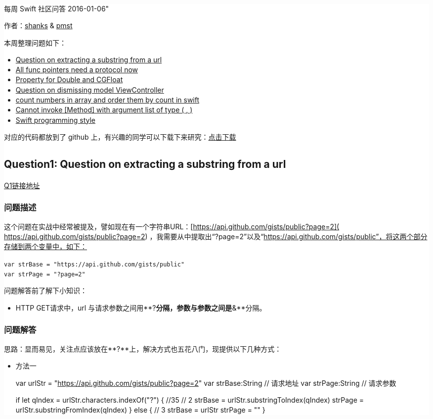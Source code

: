 每周 Swift 社区问答 2016-01-06"


作者：[shanks](http://codebuild.me) & [pmst](http://www.jianshu.com/users/596f2ba91ce9/latest_articles)

本周整理问题如下：

* [Question on extracting a substring from a url](#Q1)
* [All func pointers need a protocol now](#Q2)
* [Property for Double and CGFloat](#Q3)
* [Question on dismissing model ViewController](#Q4)
* [count numbers in array and order them by count in swift](#Q5)
* [Cannot invoke [Method] with argument list of type ( , )](#Q6)
* [Swift programming style](#Q7)



对应的代码都放到了 github 上，有兴趣的同学可以下载下来研究：[点击下载](https://github.com/SwiftGGTeam/SwiftCommunityWeeklyQA/tree/master/20160106/%E6%AF%8F%E5%91%A8%20Swift%20%E7%A4%BE%E5%8C%BA%E9%97%AE%E7%AD%9420160106.playground)



<a name="Q1"></a>

## Question1: Question on extracting a substring from a url

[Q1链接地址](https://forums.developer.apple.com/thread/29374)



### 问题描述

这个问题在实战中经常被提及，譬如现在有一个字符串URL：[https://api.github.com/gists/public?page=2]( https://api.github.com/gists/public?page=2) ，我需要从中提取出“?page=2”以及“https://api.github.com/gists/public”，将这两个部分存储到两个变量中，如下：

    
    var strBase = "https://api.github.com/gists/public"
    var strPage = "?page=2"
问题解答前了解下小知识：

* HTTP GET请求中，url 与请求参数之间用**?**分隔，参数与参数之间是**&**分隔。

### 问题解答

思路：显而易见，关注点应该放在**?**上，解决方式也五花八门，现提供以下几种方式：

* 方法一

    
    var urlStr = "https://api.github.com/gists/public?page=2"
    var strBase:String		// 请求地址
    var strPage:String		// 请求参数
    
    if let qIndex = urlStr.characters.indexOf("?") {  //35
    // 2
    strBase = urlStr.substringToIndex(qIndex)
    strPage = urlStr.substringFromIndex(qIndex)
    } else {
    // 3
    strBase = urlStr
    strPage = ""
    }

